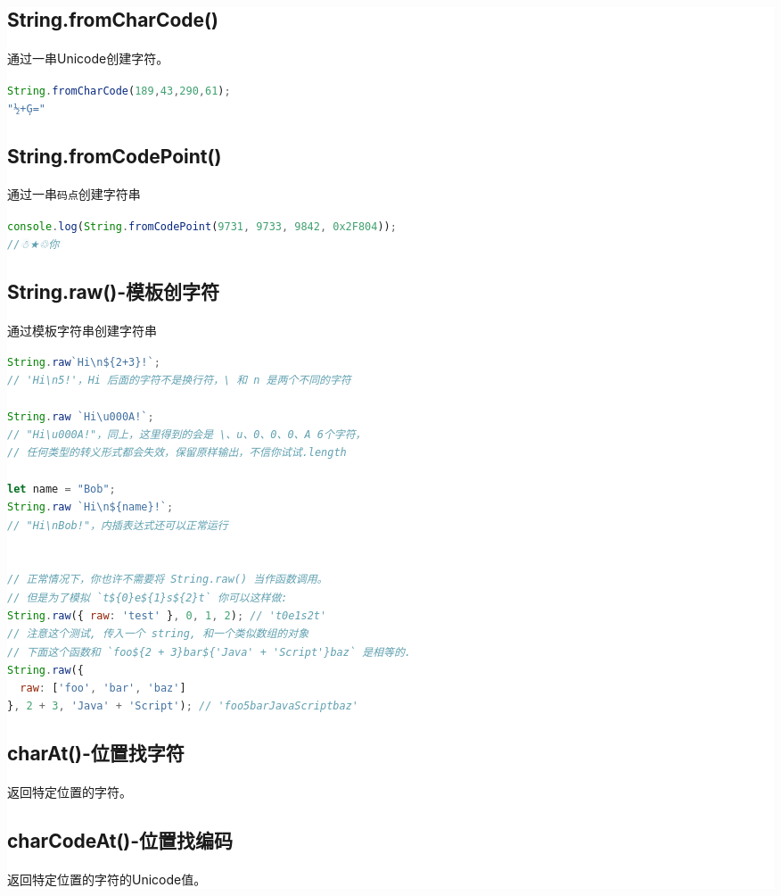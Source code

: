 ## String.fromCharCode()

通过一串Unicode创建字符。

~~~js
String.fromCharCode(189,43,290,61);
"½+Ģ="
~~~

## String.fromCodePoint()

通过一串`码点`创建字符串

~~~js
console.log(String.fromCodePoint(9731, 9733, 9842, 0x2F804));
//☃★♲你
~~~

## String.raw()-模板创字符

通过模板字符串创建字符串

~~~js
String.raw`Hi\n${2+3}!`;
// 'Hi\n5!'，Hi 后面的字符不是换行符，\ 和 n 是两个不同的字符

String.raw `Hi\u000A!`;             
// "Hi\u000A!"，同上，这里得到的会是 \、u、0、0、0、A 6个字符，
// 任何类型的转义形式都会失效，保留原样输出，不信你试试.length

let name = "Bob";
String.raw `Hi\n${name}!`;             
// "Hi\nBob!"，内插表达式还可以正常运行


// 正常情况下，你也许不需要将 String.raw() 当作函数调用。
// 但是为了模拟 `t${0}e${1}s${2}t` 你可以这样做:
String.raw({ raw: 'test' }, 0, 1, 2); // 't0e1s2t'
// 注意这个测试, 传入一个 string, 和一个类似数组的对象
// 下面这个函数和 `foo${2 + 3}bar${'Java' + 'Script'}baz` 是相等的.
String.raw({
  raw: ['foo', 'bar', 'baz'] 
}, 2 + 3, 'Java' + 'Script'); // 'foo5barJavaScriptbaz'
~~~

## charAt()-位置找字符

返回特定位置的字符。

## charCodeAt()-位置找编码

返回特定位置的字符的Unicode值。
